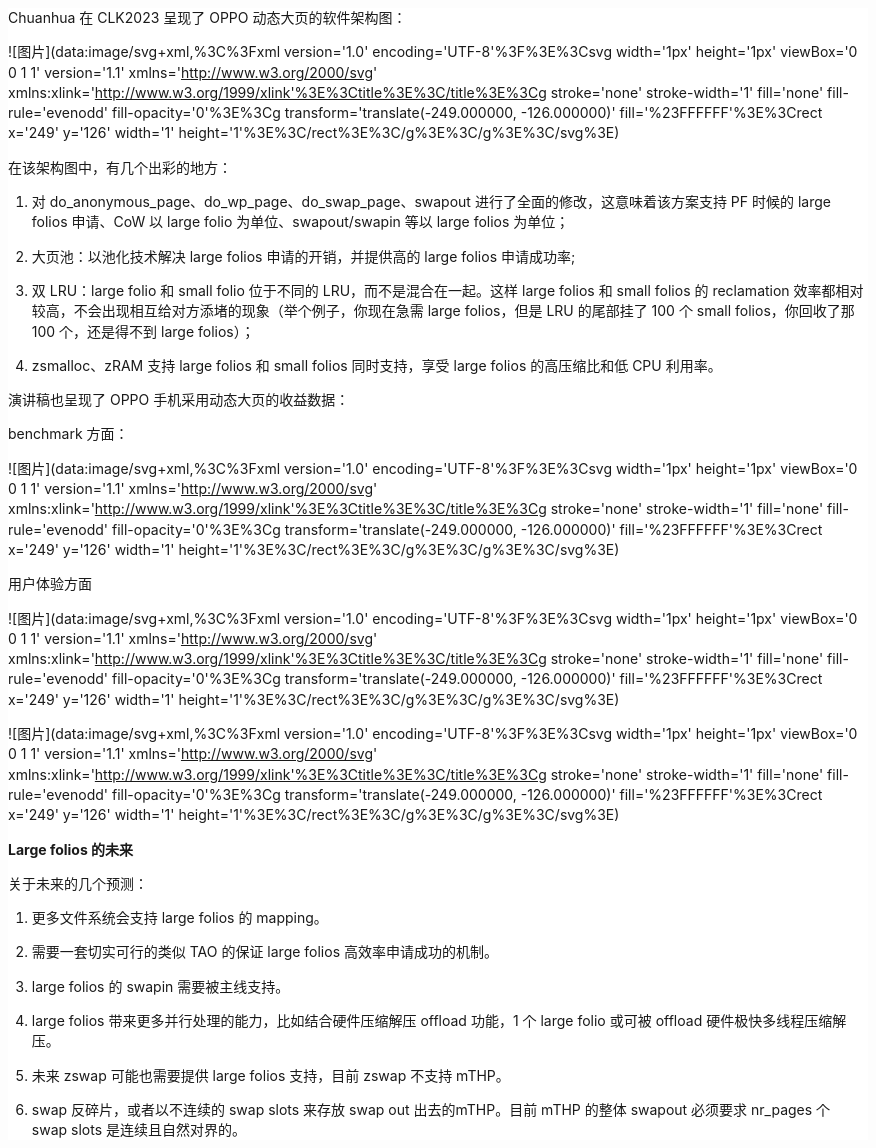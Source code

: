 Chuanhua 在 CLK2023 呈现了 OPPO 动态大页的软件架构图：

!\[图片\](data:image/svg+xml,%3C%3Fxml version='1.0' encoding='UTF-8'%3F%3E%3Csvg width='1px' height='1px' viewBox='0 0 1 1' version='1.1' xmlns='http://www.w3.org/2000/svg' xmlns:xlink='http://www.w3.org/1999/xlink'%3E%3Ctitle%3E%3C/title%3E%3Cg stroke='none' stroke-width='1' fill='none' fill-rule='evenodd' fill-opacity='0'%3E%3Cg transform='translate(-249.000000, -126.000000)' fill='%23FFFFFF'%3E%3Crect x='249' y='126' width='1' height='1'%3E%3C/rect%3E%3C/g%3E%3C/g%3E%3C/svg%3E)

在该架构图中，有几个出彩的地方：

1. 对 do_anonymous_page、do_wp_page、do_swap_page、swapout 进行了全面的修改，这意味着该方案支持 PF 时候的 large folios 申请、CoW 以 large folio 为单位、swapout/swapin 等以 large folios 为单位；

1. 大页池：以池化技术解决 large folios 申请的开销，并提供高的 large folios 申请成功率;

1. 双 LRU：large folio 和 small folio 位于不同的 LRU，而不是混合在一起。这样 large folios 和 small folios 的 reclamation 效率都相对较高，不会出现相互给对方添堵的现象（举个例子，你现在急需 large folios，但是 LRU 的尾部挂了 100 个 small folios，你回收了那 100 个，还是得不到 large folios）；

1. zsmalloc、zRAM 支持 large folios 和 small folios 同时支持，享受 large folios 的高压缩比和低 CPU 利用率。

演讲稿也呈现了 OPPO 手机采用动态大页的收益数据：

benchmark 方面：

!\[图片\](data:image/svg+xml,%3C%3Fxml version='1.0' encoding='UTF-8'%3F%3E%3Csvg width='1px' height='1px' viewBox='0 0 1 1' version='1.1' xmlns='http://www.w3.org/2000/svg' xmlns:xlink='http://www.w3.org/1999/xlink'%3E%3Ctitle%3E%3C/title%3E%3Cg stroke='none' stroke-width='1' fill='none' fill-rule='evenodd' fill-opacity='0'%3E%3Cg transform='translate(-249.000000, -126.000000)' fill='%23FFFFFF'%3E%3Crect x='249' y='126' width='1' height='1'%3E%3C/rect%3E%3C/g%3E%3C/g%3E%3C/svg%3E)

用户体验方面

!\[图片\](data:image/svg+xml,%3C%3Fxml version='1.0' encoding='UTF-8'%3F%3E%3Csvg width='1px' height='1px' viewBox='0 0 1 1' version='1.1' xmlns='http://www.w3.org/2000/svg' xmlns:xlink='http://www.w3.org/1999/xlink'%3E%3Ctitle%3E%3C/title%3E%3Cg stroke='none' stroke-width='1' fill='none' fill-rule='evenodd' fill-opacity='0'%3E%3Cg transform='translate(-249.000000, -126.000000)' fill='%23FFFFFF'%3E%3Crect x='249' y='126' width='1' height='1'%3E%3C/rect%3E%3C/g%3E%3C/g%3E%3C/svg%3E)

!\[图片\](data:image/svg+xml,%3C%3Fxml version='1.0' encoding='UTF-8'%3F%3E%3Csvg width='1px' height='1px' viewBox='0 0 1 1' version='1.1' xmlns='http://www.w3.org/2000/svg' xmlns:xlink='http://www.w3.org/1999/xlink'%3E%3Ctitle%3E%3C/title%3E%3Cg stroke='none' stroke-width='1' fill='none' fill-rule='evenodd' fill-opacity='0'%3E%3Cg transform='translate(-249.000000, -126.000000)' fill='%23FFFFFF'%3E%3Crect x='249' y='126' width='1' height='1'%3E%3C/rect%3E%3C/g%3E%3C/g%3E%3C/svg%3E)

**Large folios 的未来**

关于未来的几个预测：

1. 更多文件系统会支持 large folios 的 mapping。

1. 需要一套切实可行的类似 TAO 的保证 large folios 高效率申请成功的机制。

1. large folios 的 swapin 需要被主线支持。

1. large folios 带来更多并行处理的能力，比如结合硬件压缩解压 offload 功能，1 个 large folio 或可被 offload 硬件极快多线程压缩解压。

1. 未来 zswap 可能也需要提供 large folios 支持，目前 zswap 不支持 mTHP。

1. swap 反碎片，或者以不连续的 swap slots 来存放 swap out 出去的mTHP。目前 mTHP 的整体 swapout 必须要求 nr_pages 个 swap slots 是连续且自然对界的。
